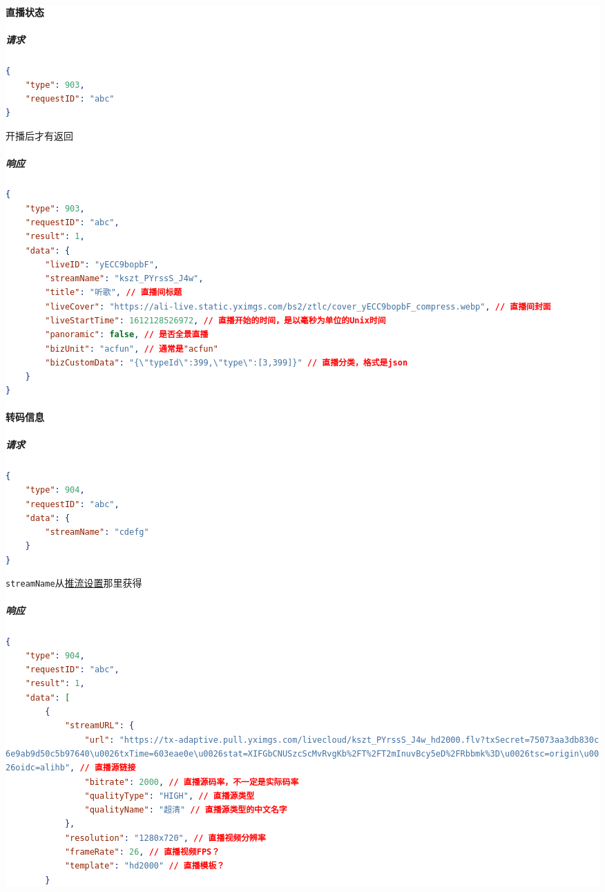 
#### 直播状态
##### 请求
```json
{
    "type": 903,
    "requestID": "abc"
}
```

开播后才有返回

##### 响应
```json
{
    "type": 903,
    "requestID": "abc",
    "result": 1,
    "data": {
        "liveID": "yECC9bopbF",
        "streamName": "kszt_PYrssS_J4w",
        "title": "听歌", // 直播间标题
        "liveCover": "https://ali-live.static.yximgs.com/bs2/ztlc/cover_yECC9bopbF_compress.webp", // 直播间封面
        "liveStartTime": 1612128526972, // 直播开始的时间，是以毫秒为单位的Unix时间
        "panoramic": false, // 是否全景直播
        "bizUnit": "acfun", // 通常是"acfun"
        "bizCustomData": "{\"typeId\":399,\"type\":[3,399]}" // 直播分类，格式是json
    }
}
```

#### 转码信息
##### 请求
```json
{
    "type": 904,
    "requestID": "abc",
    "data": {
        "streamName": "cdefg"
    }
}
```

`streamName`从[推流设置](#推流设置)那里获得

##### 响应
```json
{
    "type": 904,
    "requestID": "abc",
    "result": 1,
    "data": [
        {
            "streamURL": {
                "url": "https://tx-adaptive.pull.yximgs.com/livecloud/kszt_PYrssS_J4w_hd2000.flv?txSecret=75073aa3db830c6e9ab9d50c5b97640\u0026txTime=603eae0e\u0026stat=XIFGbCNUSzcScMvRvgKb%2FT%2FT2mInuvBcy5eD%2FRbbmk%3D\u0026tsc=origin\u0026oidc=alihb", // 直播源链接
                "bitrate": 2000, // 直播源码率，不一定是实际码率
                "qualityType": "HIGH", // 直播源类型
                "qualityName": "超清" // 直播源类型的中文名字
            },
            "resolution": "1280x720", // 直播视频分辨率
            "frameRate": 26, // 直播视频FPS？
            "template": "hd2000" // 直播模板？
        }
```